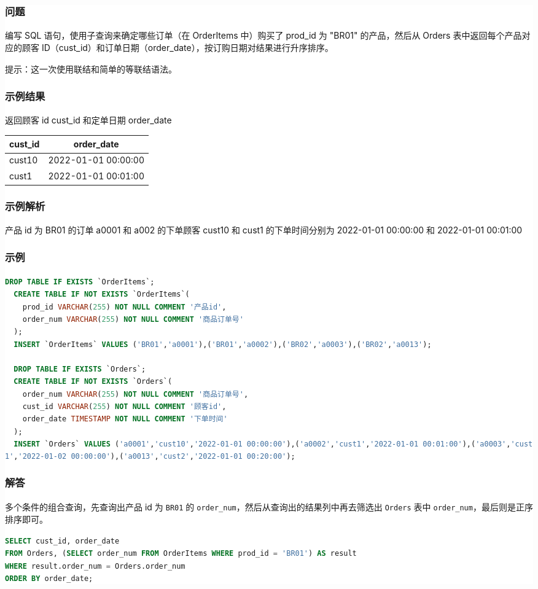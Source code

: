 ### 问题

编写 SQL 语句，使用子查询来确定哪些订单（在 OrderItems 中）购买了 prod_id 为 "BR01" 的产品，然后从 Orders 表中返回每个产品对应的顾客 ID（cust_id）和订单日期（order_date），按订购日期对结果进行升序排序。 

提示：这一次使用联结和简单的等联结语法。 

### 示例结果

返回顾客 id cust_id 和定单日期 order_date 

| cust_id | order_date          |
| ------- | ------------------- |
| cust10  | 2022-01-01 00:00:00 |
| cust1   | 2022-01-01 00:01:00 |

### 示例解析

产品 id 为 BR01 的订单 a0001 和 a002 的下单顾客 cust10 和 cust1 的下单时间分别为 2022-01-01 00:00:00 和 2022-01-01 00:01:00 



### 示例

```sql
DROP TABLE IF EXISTS `OrderItems`;
  CREATE TABLE IF NOT EXISTS `OrderItems`(
    prod_id VARCHAR(255) NOT NULL COMMENT '产品id',
    order_num VARCHAR(255) NOT NULL COMMENT '商品订单号'
  );
  INSERT `OrderItems` VALUES ('BR01','a0001'),('BR01','a0002'),('BR02','a0003'),('BR02','a0013');

  DROP TABLE IF EXISTS `Orders`;
  CREATE TABLE IF NOT EXISTS `Orders`(
    order_num VARCHAR(255) NOT NULL COMMENT '商品订单号',
    cust_id VARCHAR(255) NOT NULL COMMENT '顾客id',
    order_date TIMESTAMP NOT NULL COMMENT '下单时间'
  );
  INSERT `Orders` VALUES ('a0001','cust10','2022-01-01 00:00:00'),('a0002','cust1','2022-01-01 00:01:00'),('a0003','cust1','2022-01-02 00:00:00'),('a0013','cust2','2022-01-01 00:20:00');
```

### 解答

多个条件的组合查询，先查询出产品 id 为 `BR01` 的 `order_num`，然后从查询出的结果列中再去筛选出 `Orders` 表中 `order_num`，最后则是正序排序即可。

```sql
SELECT cust_id, order_date 
FROM Orders, (SELECT order_num FROM OrderItems WHERE prod_id = 'BR01') AS result
WHERE result.order_num = Orders.order_num
ORDER BY order_date;
```
